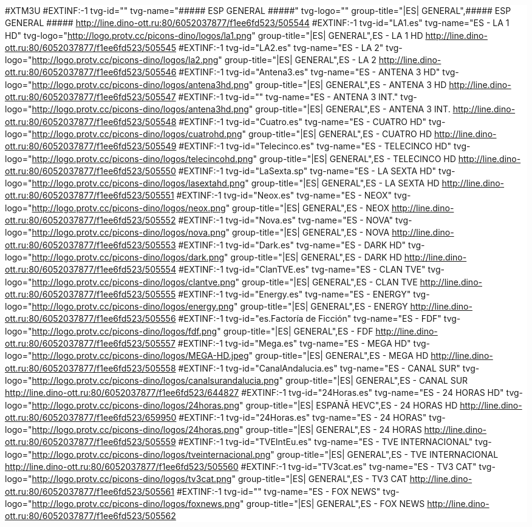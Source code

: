 #XTM3U
#EXTINF:-1 tvg-id="" tvg-name="##### ESP GENERAL #####" tvg-logo="" group-title="|ES| GENERAL",##### ESP GENERAL #####
http://line.dino-ott.ru:80/6052037877/f1ee6fd523/505544
#EXTINF:-1 tvg-id="LA1.es" tvg-name="ES - LA 1 HD" tvg-logo="http://logo.protv.cc/picons-dino/logos/la1.png" group-title="|ES| GENERAL",ES - LA 1 HD
http://line.dino-ott.ru:80/6052037877/f1ee6fd523/505545
#EXTINF:-1 tvg-id="LA2.es" tvg-name="ES - LA 2" tvg-logo="http://logo.protv.cc/picons-dino/logos/la2.png" group-title="|ES| GENERAL",ES - LA 2
http://line.dino-ott.ru:80/6052037877/f1ee6fd523/505546
#EXTINF:-1 tvg-id="Antena3.es" tvg-name="ES - ANTENA 3 HD" tvg-logo="http://logo.protv.cc/picons-dino/logos/antena3hd.png" group-title="|ES| GENERAL",ES - ANTENA 3 HD
http://line.dino-ott.ru:80/6052037877/f1ee6fd523/505547
#EXTINF:-1 tvg-id="" tvg-name="ES - ANTENA 3 INT." tvg-logo="http://logo.protv.cc/picons-dino/logos/antena3hd.png" group-title="|ES| GENERAL",ES - ANTENA 3 INT.
http://line.dino-ott.ru:80/6052037877/f1ee6fd523/505548
#EXTINF:-1 tvg-id="Cuatro.es" tvg-name="ES - CUATRO HD" tvg-logo="http://logo.protv.cc/picons-dino/logos/cuatrohd.png" group-title="|ES| GENERAL",ES - CUATRO HD
http://line.dino-ott.ru:80/6052037877/f1ee6fd523/505549
#EXTINF:-1 tvg-id="Telecinco.es" tvg-name="ES - TELECINCO HD" tvg-logo="http://logo.protv.cc/picons-dino/logos/telecincohd.png" group-title="|ES| GENERAL",ES - TELECINCO HD
http://line.dino-ott.ru:80/6052037877/f1ee6fd523/505550
#EXTINF:-1 tvg-id="LaSexta.sp" tvg-name="ES - LA SEXTA HD" tvg-logo="http://logo.protv.cc/picons-dino/logos/lasextahd.png" group-title="|ES| GENERAL",ES - LA SEXTA HD
http://line.dino-ott.ru:80/6052037877/f1ee6fd523/505551
#EXTINF:-1 tvg-id="Neox.es" tvg-name="ES - NEOX" tvg-logo="http://logo.protv.cc/picons-dino/logos/neox.png" group-title="|ES| GENERAL",ES - NEOX
http://line.dino-ott.ru:80/6052037877/f1ee6fd523/505552
#EXTINF:-1 tvg-id="Nova.es" tvg-name="ES - NOVA" tvg-logo="http://logo.protv.cc/picons-dino/logos/nova.png" group-title="|ES| GENERAL",ES - NOVA
http://line.dino-ott.ru:80/6052037877/f1ee6fd523/505553
#EXTINF:-1 tvg-id="Dark.es" tvg-name="ES - DARK HD" tvg-logo="http://logo.protv.cc/picons-dino/logos/dark.png" group-title="|ES| GENERAL",ES - DARK HD
http://line.dino-ott.ru:80/6052037877/f1ee6fd523/505554
#EXTINF:-1 tvg-id="ClanTVE.es" tvg-name="ES - CLAN TVE" tvg-logo="http://logo.protv.cc/picons-dino/logos/clantve.png" group-title="|ES| GENERAL",ES - CLAN TVE
http://line.dino-ott.ru:80/6052037877/f1ee6fd523/505555
#EXTINF:-1 tvg-id="Energy.es" tvg-name="ES - ENERGY" tvg-logo="http://logo.protv.cc/picons-dino/logos/energy.png" group-title="|ES| GENERAL",ES - ENERGY
http://line.dino-ott.ru:80/6052037877/f1ee6fd523/505556
#EXTINF:-1 tvg-id="es.Factoría de Ficción" tvg-name="ES - FDF" tvg-logo="http://logo.protv.cc/picons-dino/logos/fdf.png" group-title="|ES| GENERAL",ES - FDF
http://line.dino-ott.ru:80/6052037877/f1ee6fd523/505557
#EXTINF:-1 tvg-id="Mega.es" tvg-name="ES - MEGA HD" tvg-logo="http://logo.protv.cc/picons-dino/logos/MEGA-HD.jpeg" group-title="|ES| GENERAL",ES - MEGA HD
http://line.dino-ott.ru:80/6052037877/f1ee6fd523/505558
#EXTINF:-1 tvg-id="CanalAndalucia.es" tvg-name="ES - CANAL SUR" tvg-logo="http://logo.protv.cc/picons-dino/logos/canalsurandalucia.png" group-title="|ES| GENERAL",ES - CANAL SUR
http://line.dino-ott.ru:80/6052037877/f1ee6fd523/644827
#EXTINF:-1 tvg-id="24Horas.es" tvg-name="ES - 24 HORAS HD" tvg-logo="http://logo.protv.cc/picons-dino/logos/24horas.png" group-title="|ES| ESPANĀ HEVC",ES - 24 HORAS HD
http://line.dino-ott.ru:80/6052037877/f1ee6fd523/659950
#EXTINF:-1 tvg-id="24Horas.es" tvg-name="ES - 24 HORAS" tvg-logo="http://logo.protv.cc/picons-dino/logos/24horas.png" group-title="|ES| GENERAL",ES - 24 HORAS
http://line.dino-ott.ru:80/6052037877/f1ee6fd523/505559
#EXTINF:-1 tvg-id="TVEIntEu.es" tvg-name="ES - TVE INTERNACIONAL" tvg-logo="http://logo.protv.cc/picons-dino/logos/tveinternacional.png" group-title="|ES| GENERAL",ES - TVE INTERNACIONAL
http://line.dino-ott.ru:80/6052037877/f1ee6fd523/505560
#EXTINF:-1 tvg-id="TV3cat.es" tvg-name="ES - TV3 CAT" tvg-logo="http://logo.protv.cc/picons-dino/logos/tv3cat.png" group-title="|ES| GENERAL",ES - TV3 CAT
http://line.dino-ott.ru:80/6052037877/f1ee6fd523/505561
#EXTINF:-1 tvg-id="" tvg-name="ES - FOX NEWS" tvg-logo="http://logo.protv.cc/picons-dino/logos/foxnews.png" group-title="|ES| GENERAL",ES - FOX NEWS
http://line.dino-ott.ru:80/6052037877/f1ee6fd523/505562